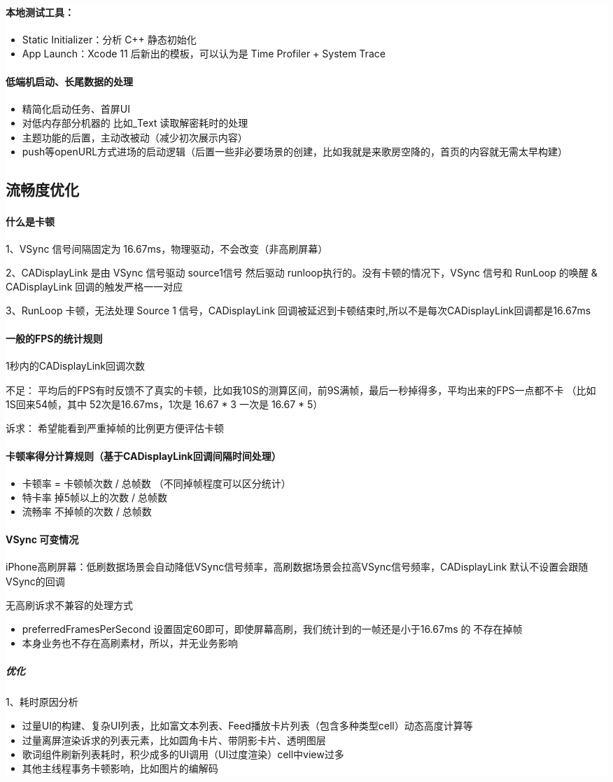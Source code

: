 #### 本地测试工具：
  - Static Initializer：分析 C++ 静态初始化
  - App Launch：Xcode 11 后新出的模板，可以认为是 Time Profiler + System Trace


#### 低端机启动、长尾数据的处理

- 精简化启动任务、首屏UI
- 对低内存部分机器的 比如_Text 读取解密耗时的处理
- 主题功能的后置，主动改被动（减少初次展示内容）
- push等openURL方式进场的启动逻辑（后置一些非必要场景的创建，比如我就是来歌房空降的，首页的内容就无需太早构建）





##  流畅度优化


#### 什么是卡顿

1、VSync 信号间隔固定为 16.67ms，物理驱动，不会改变（非高刷屏幕）

2、CADisplayLink 是由 VSync 信号驱动 source1信号 然后驱动 runloop执行的。没有卡顿的情况下，VSync 信号和 RunLoop 的唤醒 & CADisplayLink 回调的触发严格一一对应 

3、RunLoop 卡顿，无法处理 Source 1 信号，CADisplayLink 回调被延迟到卡顿结束时,所以不是每次CADisplayLink回调都是16.67ms 

#### 一般的FPS的统计规则
1秒内的CADisplayLink回调次数

不足：
平均后的FPS有时反馈不了真实的卡顿，比如我10S的测算区间，前9S满帧，最后一秒掉得多，平均出来的FPS一点都不卡 （比如 1S回来54帧，其中 52次是16.67ms，1次是 16.67 * 3 一次是 16.67 * 5）

诉求：
希望能看到严重掉帧的比例更方便评估卡顿

#### 卡顿率得分计算规则（基于CADisplayLink回调间隔时间处理）
  - 卡顿率 = 卡顿帧次数 / 总帧数  （不同掉帧程度可以区分统计）
  - 特卡率 掉5帧以上的次数 / 总帧数
  - 流畅率 不掉帧的次数 / 总帧数

#### VSync 可变情况 

iPhone高刷屏幕：低刷数据场景会自动降低VSync信号频率，高刷数据场景会拉高VSync信号频率，CADisplayLink 默认不设置会跟随VSync的回调

无高刷诉求不兼容的处理方式

- preferredFramesPerSecond 设置固定60即可，即使屏幕高刷，我们统计到的一帧还是小于16.67ms 的 不存在掉帧
- 本身业务也不存在高刷素材，所以，并无业务影响



#####  优化

1、耗时原因分析

- 过量UI的构建、复杂UI列表，比如富文本列表、Feed播放卡片列表（包含多种类型cell）动态高度计算等
- 过量离屏渲染诉求的列表元素，比如圆角卡片、带阴影卡片、透明图层
- 歌词组件刷新列表耗时，积少成多的UI调用（UI过度渲染）cell中view过多
- 其他主线程事务卡顿影响，比如图片的编解码

